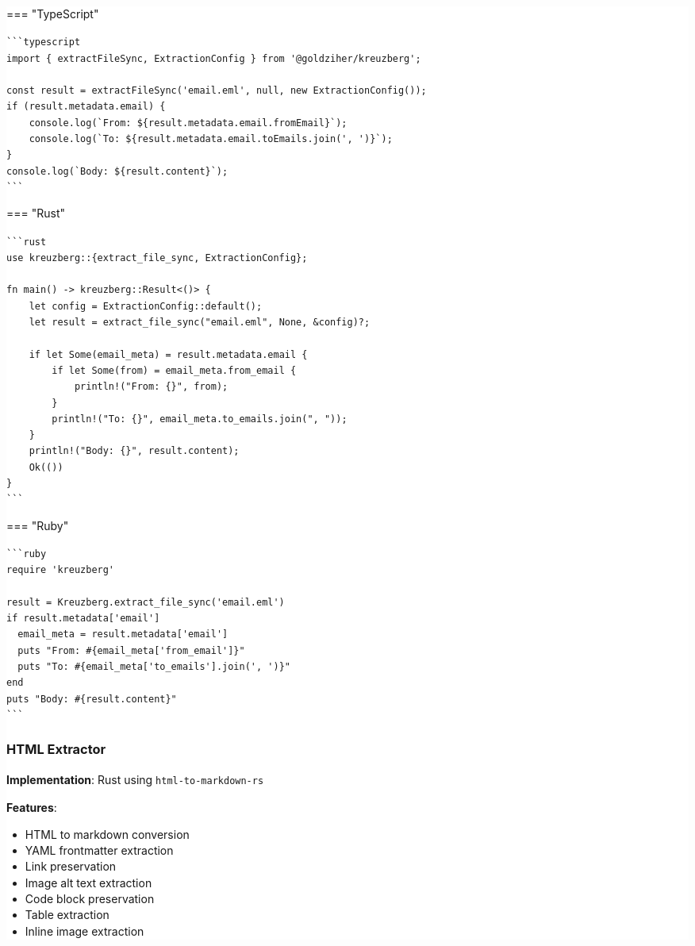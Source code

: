 === "TypeScript"

    ```typescript
    import { extractFileSync, ExtractionConfig } from '@goldziher/kreuzberg';

    const result = extractFileSync('email.eml', null, new ExtractionConfig());
    if (result.metadata.email) {
        console.log(`From: ${result.metadata.email.fromEmail}`);
        console.log(`To: ${result.metadata.email.toEmails.join(', ')}`);
    }
    console.log(`Body: ${result.content}`);
    ```

=== "Rust"

    ```rust
    use kreuzberg::{extract_file_sync, ExtractionConfig};

    fn main() -> kreuzberg::Result<()> {
        let config = ExtractionConfig::default();
        let result = extract_file_sync("email.eml", None, &config)?;

        if let Some(email_meta) = result.metadata.email {
            if let Some(from) = email_meta.from_email {
                println!("From: {}", from);
            }
            println!("To: {}", email_meta.to_emails.join(", "));
        }
        println!("Body: {}", result.content);
        Ok(())
    }
    ```

=== "Ruby"

    ```ruby
    require 'kreuzberg'

    result = Kreuzberg.extract_file_sync('email.eml')
    if result.metadata['email']
      email_meta = result.metadata['email']
      puts "From: #{email_meta['from_email']}"
      puts "To: #{email_meta['to_emails'].join(', ')}"
    end
    puts "Body: #{result.content}"
    ```

### HTML Extractor

**Implementation**: Rust using `html-to-markdown-rs`

**Features**:
- HTML to markdown conversion
- YAML frontmatter extraction
- Link preservation
- Image alt text extraction
- Code block preservation
- Table extraction
- Inline image extraction
